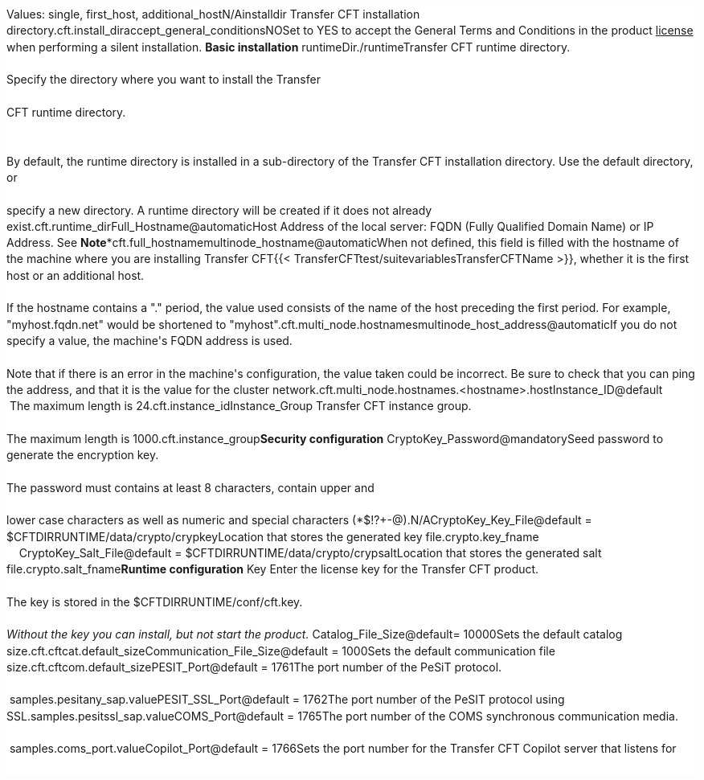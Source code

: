 Values: single, first\_host, additional\_host</td><td>N/A</td></tr><tr><td>installdir</td><td>&nbsp;</td><td>Transfer CFT installation directory.</td><td>cft.install\_dir</td></tr><tr><td>accept\_general\_conditions</td><td>NO</td><td>Set to YES to accept the General Terms and Conditions in the product <a href="https://www.axway.com/en/legal/contract-documents">license</a> when performing a silent installation.</td><td>&nbsp;</td></tr><tr><td colspan="3">****Basic installation****</td><td>&nbsp;</td></tr><tr><td>runtimeDir</td><td>./runtime</td><td>Transfer CFT runtime directory.<br>
<br>
Specify the directory where you want to install the Transfer<br>
<br>
CFT runtime directory.<br>
<br>
<br>
By default, the runtime directory is installed in a sub-directory of the Transfer CFT installation directory. Use the default directory, or<br>
<br>
specify a new directory. A runtime directory will be created if it does not already exist.</td><td>cft.runtime\_dir</td></tr><tr><td>Full\_Hostname</td><td>@automatic</td><td>Host Address of the local server: FQDN (Fully Qualified Domain Name) or IP Address. See **Note**\*</td><td>cft.full\_hostname</td></tr><tr><td>multinode\_hostname</td><td>@automatic</td><td>When not defined, this field is filled with the hostname of the machine where you are installing Transfer CFT{{&lt; TransferCFTtest/suitevariablesTransferCFTName &gt;}}, whether it is the first host or an additional host.<br>
<br>
If the hostname contains a "." period, the value used consists of the name of the host preceding the first period. For example, "myhost.fqdn.net" would be shortened to "myhost".</td><td>cft.multi\_node.hostnames</td></tr><tr><td>multinode\_host\_address</td><td>@automatic</td><td>If you do not specify a value, the machine's FQDN address is used.<br>
<br>
Note that if there is an error in the machine's configuration, the value taken could be incorrect. Be sure to check that you can ping the address, and that it is the value for the cluster network.</td><td>cft.multi\_node.hostnames.\<hostname>.host</hostname></td></tr><tr><td>Instance\_ID</td><td>@default<br>
&nbsp;</td><td>The maximum length is 24.</td><td>cft.instance\_id</td></tr><tr><td>Instance\_Group</td><td>&nbsp;</td><td>Transfer CFT instance group.<br>
<br>
The maximum length is 1000.</td><td>cft.instance\_group</td></tr><tr><td colspan="3">****Security configuration****</td><td>&nbsp;</td></tr><tr><td>CryptoKey\_Password</td><td>@mandatory</td><td>Seed password to generate the encryption key.<br>
<br>
The password must contains at least 8 characters, contain upper and<br>
<br>
lower case characters as well as numeric and special characters (\*$!?+-@).</td><td>N/A</td></tr><tr><td>CryptoKey\_Key\_File</td><td>@default = $CFTDIRRUNTIME/data/crypto/crypkey</td><td>Location that stores the generated key file.</td><td>crypto.key\_fname &nbsp;&nbsp;&nbsp;&nbsp;</td></tr><tr><td>CryptoKey\_Salt\_File</td><td>@default = $CFTDIRRUNTIME/data/crypto/crypsalt</td><td>Location that stores the generated salt file.</td><td>crypto.salt\_fname</td></tr><tr><td colspan="3">****Runtime configuration****</td><td>&nbsp;</td></tr><tr><td>Key</td><td>&nbsp;</td><td>Enter the license key for the Transfer CFT product.<br>
<br>
The key is stored in the $CFTDIRRUNTIME/conf/cft.key.<br>
<br>
*Without the key you can install, but not start the product.*</td><td>&nbsp;</td></tr><tr><td>Catalog\_File\_Size</td><td>@default= 10000</td><td>Sets the default catalog size.</td><td>cft.cftcat.default\_size</td></tr><tr><td>Communication\_File\_Size</td><td>@default = 1000</td><td>Sets the default communication file size.</td><td>cft.cftcom.default\_size</td></tr><tr><td>PESIT\_Port</td><td>@default = 1761</td><td>The port number of the PeSiT protocol.<br>
<br>
&nbsp;</td><td>samples.pesitany\_sap.value</td></tr><tr><td>PESIT\_SSL\_Port</td><td>@default = 1762</td><td>The port number of the PeSIT protocol using SSL.</td><td>samples.pesitssl\_sap.value</td></tr><tr><td>COMS\_Port</td><td>@default = 1765</td><td>The port number of the COMS synchronous communication media.<br>
<br>
&nbsp;</td><td>samples.coms\_port.value</td></tr><tr><td>Copilot\_Port</td><td>@default = 1766</td><td>Sets the port number for the Transfer CFT Copilot server that listens for<br>
<br>